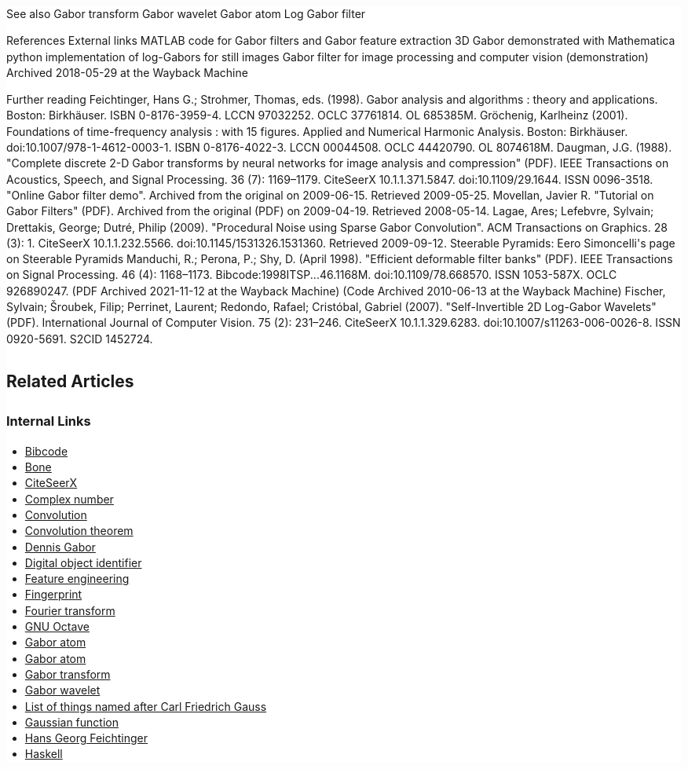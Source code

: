 See also
Gabor transform
Gabor wavelet
Gabor atom
Log Gabor filter

References
External links
MATLAB code for Gabor filters and Gabor feature extraction
3D Gabor demonstrated with Mathematica
python implementation of log-Gabors for still images
Gabor filter for image processing and computer vision (demonstration) Archived 2018-05-29 at the Wayback Machine

Further reading
Feichtinger, Hans G.; Strohmer, Thomas, eds. (1998). Gabor analysis and algorithms : theory and applications. Boston: Birkhäuser. ISBN 0-8176-3959-4. LCCN 97032252. OCLC 37761814. OL 685385M.
Gröchenig, Karlheinz (2001). Foundations of time-frequency analysis : with 15 figures. Applied and Numerical Harmonic Analysis. Boston: Birkhäuser. doi:10.1007/978-1-4612-0003-1. ISBN 0-8176-4022-3. LCCN 00044508. OCLC 44420790. OL 8074618M.
Daugman, J.G. (1988). "Complete discrete 2-D Gabor transforms by neural networks for image analysis and compression" (PDF). IEEE Transactions on Acoustics, Speech, and Signal Processing. 36 (7): 1169–1179. CiteSeerX 10.1.1.371.5847. doi:10.1109/29.1644. ISSN 0096-3518.
"Online Gabor filter demo". Archived from the original on 2009-06-15. Retrieved 2009-05-25.
Movellan, Javier R. "Tutorial on Gabor Filters" (PDF). Archived from the original (PDF) on 2009-04-19. Retrieved 2008-05-14.
Lagae, Ares; Lefebvre, Sylvain; Drettakis, George; Dutré, Philip (2009). "Procedural Noise using Sparse Gabor Convolution". ACM Transactions on Graphics. 28 (3): 1. CiteSeerX 10.1.1.232.5566. doi:10.1145/1531326.1531360. Retrieved 2009-09-12.
Steerable Pyramids:
Eero Simoncelli's page on Steerable Pyramids
Manduchi, R.; Perona, P.; Shy, D. (April 1998). "Efficient deformable filter banks" (PDF). IEEE Transactions on Signal Processing. 46 (4): 1168–1173. Bibcode:1998ITSP...46.1168M. doi:10.1109/78.668570. ISSN 1053-587X. OCLC 926890247. (PDF Archived 2021-11-12 at the Wayback Machine) (Code Archived 2010-06-13 at the Wayback Machine)
Fischer, Sylvain; Šroubek, Filip; Perrinet, Laurent; Redondo, Rafael; Cristóbal, Gabriel (2007). "Self-Invertible 2D Log-Gabor Wavelets" (PDF). International Journal of Computer Vision. 75 (2): 231–246. CiteSeerX 10.1.1.329.6283. doi:10.1007/s11263-006-0026-8. ISSN 0920-5691. S2CID 1452724.

## Related Articles

### Internal Links

- [Bibcode](https://en.wikipedia.org/wiki/Bibcode)
- [Bone](https://en.wikipedia.org/wiki/Bone)
- [CiteSeerX](https://en.wikipedia.org/wiki/CiteSeerX)
- [Complex number](https://en.wikipedia.org/wiki/Complex_number)
- [Convolution](https://en.wikipedia.org/wiki/Convolution)
- [Convolution theorem](https://en.wikipedia.org/wiki/Convolution_theorem)
- [Dennis Gabor](https://en.wikipedia.org/wiki/Dennis_Gabor)
- [Digital object identifier](https://en.wikipedia.org/wiki/Digital_object_identifier)
- [Feature engineering](https://en.wikipedia.org/wiki/Feature_engineering)
- [Fingerprint](https://en.wikipedia.org/wiki/Fingerprint)
- [Fourier transform](https://en.wikipedia.org/wiki/Fourier_transform)
- [GNU Octave](https://en.wikipedia.org/wiki/GNU_Octave)
- [Gabor atom](https://en.wikipedia.org/wiki/Gabor_atom)
- [Gabor atom](https://en.wikipedia.org/wiki/Gabor_atom)
- [Gabor transform](https://en.wikipedia.org/wiki/Gabor_transform)
- [Gabor wavelet](https://en.wikipedia.org/wiki/Gabor_wavelet)
- [List of things named after Carl Friedrich Gauss](https://en.wikipedia.org/wiki/List_of_things_named_after_Carl_Friedrich_Gauss)
- [Gaussian function](https://en.wikipedia.org/wiki/Gaussian_function)
- [Hans Georg Feichtinger](https://en.wikipedia.org/wiki/Hans_Georg_Feichtinger)
- [Haskell](https://en.wikipedia.org/wiki/Haskell)
